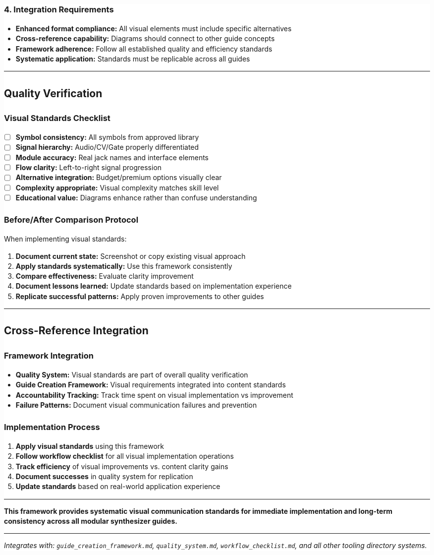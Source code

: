 ### **4. Integration Requirements**
- **Enhanced format compliance:** All visual elements must include specific alternatives
- **Cross-reference capability:** Diagrams should connect to other guide concepts
- **Framework adherence:** Follow all established quality and efficiency standards
- **Systematic application:** Standards must be replicable across all guides

---

## **Quality Verification**

### **Visual Standards Checklist**
- [ ] **Symbol consistency:** All symbols from approved library
- [ ] **Signal hierarchy:** Audio/CV/Gate properly differentiated
- [ ] **Module accuracy:** Real jack names and interface elements
- [ ] **Flow clarity:** Left-to-right signal progression
- [ ] **Alternative integration:** Budget/premium options visually clear
- [ ] **Complexity appropriate:** Visual complexity matches skill level
- [ ] **Educational value:** Diagrams enhance rather than confuse understanding

### **Before/After Comparison Protocol**
When implementing visual standards:
1. **Document current state:** Screenshot or copy existing visual approach
2. **Apply standards systematically:** Use this framework consistently
3. **Compare effectiveness:** Evaluate clarity improvement
4. **Document lessons learned:** Update standards based on implementation experience
5. **Replicate successful patterns:** Apply proven improvements to other guides

---

## **Cross-Reference Integration**

### **Framework Integration**
- **Quality System:** Visual standards are part of overall quality verification
- **Guide Creation Framework:** Visual requirements integrated into content standards
- **Accountability Tracking:** Track time spent on visual implementation vs improvement
- **Failure Patterns:** Document visual communication failures and prevention

### **Implementation Process**
1. **Apply visual standards** using this framework
2. **Follow workflow checklist** for all visual implementation operations
3. **Track efficiency** of visual improvements vs. content clarity gains
4. **Document successes** in quality system for replication
5. **Update standards** based on real-world application experience

---

**This framework provides systematic visual communication standards for immediate implementation and long-term consistency across all modular synthesizer guides.**

---

*Integrates with: `guide_creation_framework.md`, `quality_system.md`, `workflow_checklist.md`, and all other tooling directory systems.*